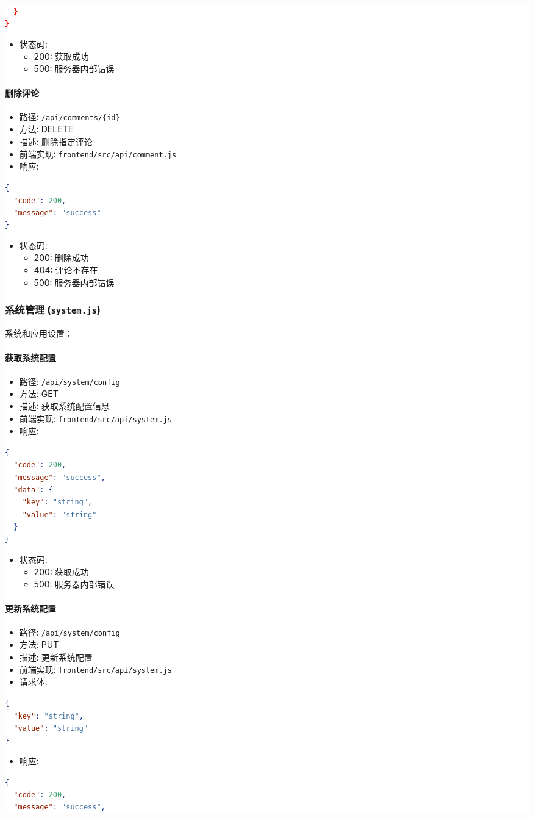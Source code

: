 ```json
  }
}
```
- 状态码:
  - 200: 获取成功
  - 500: 服务器内部错误

#### 删除评论
- 路径: `/api/comments/{id}`
- 方法: DELETE
- 描述: 删除指定评论
- 前端实现: `frontend/src/api/comment.js`
- 响应:
```json
{
  "code": 200,
  "message": "success"
}
```
- 状态码:
  - 200: 删除成功
  - 404: 评论不存在
  - 500: 服务器内部错误

### 系统管理 (`system.js`)
系统和应用设置：

#### 获取系统配置
- 路径: `/api/system/config`
- 方法: GET
- 描述: 获取系统配置信息
- 前端实现: `frontend/src/api/system.js`
- 响应:
```json
{
  "code": 200,
  "message": "success",
  "data": {
    "key": "string",
    "value": "string"
  }
}
```
- 状态码:
  - 200: 获取成功
  - 500: 服务器内部错误

#### 更新系统配置
- 路径: `/api/system/config`
- 方法: PUT
- 描述: 更新系统配置
- 前端实现: `frontend/src/api/system.js`
- 请求体:
```json
{
  "key": "string",
  "value": "string"
}
```
- 响应:
```json
{
  "code": 200,
  "message": "success",
```